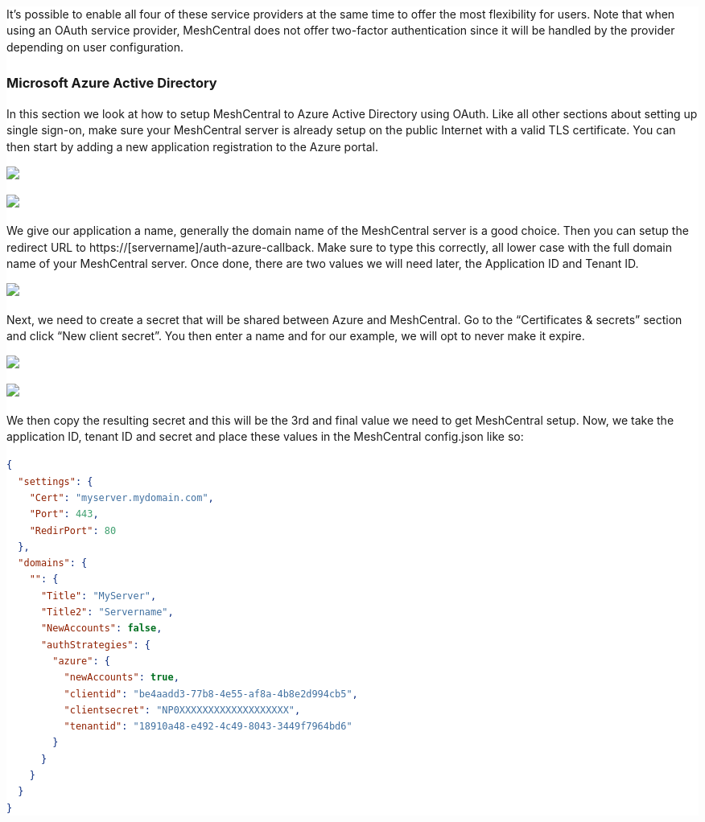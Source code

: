 It’s possible to enable all four of these service providers at the same time to offer the most flexibility for users. Note that when using an OAuth service provider, MeshCentral does not offer two-factor authentication since it will be handled by the provider depending on user configuration.

### Microsoft Azure Active Directory

In this section we look at how to setup MeshCentral to Azure Active Directory using OAuth. Like all other sections about setting up single sign-on, make sure your MeshCentral server is already setup on the public Internet with a valid TLS certificate. You can then start by adding a new application registration to the Azure portal.

![](images/2022-05-19-00-50-18.png)

![](images/2022-05-19-00-50-30.png)

We give our application a name, generally the domain name of the MeshCentral server is a good choice. Then you can setup the redirect URL to https://[servername]/auth-azure-callback. Make sure to type this correctly, all lower case with the full domain name of your MeshCentral server. Once done, there are two values we will need later, the Application ID and Tenant ID.

![](images/2022-05-19-00-50-52.png)

Next, we need to create a secret that will be shared between Azure and MeshCentral. Go to the “Certificates & secrets” section and click “New client secret”. You then enter a name and for our example, we will opt to never make it expire.

![](images/2022-05-19-00-51-14.png)

![](images/2022-05-19-00-51-29.png)

We then copy the resulting secret and this will be the 3rd and final value we need to get MeshCentral setup. Now, we take the application ID, tenant ID and secret and place these values in the MeshCentral config.json like so:

```json
{
  "settings": {
    "Cert": "myserver.mydomain.com",
    "Port": 443,
    "RedirPort": 80
  },
  "domains": {
    "": {
      "Title": "MyServer",
      "Title2": "Servername",
      "NewAccounts": false,
      "authStrategies": {
        "azure": {
          "newAccounts": true,
          "clientid": "be4aadd3-77b8-4e55-af8a-4b8e2d994cb5",
          "clientsecret": "NP0XXXXXXXXXXXXXXXXXXX",
          "tenantid": "18910a48-e492-4c49-8043-3449f7964bd6"
        }
      }
    }
  }
}
```
